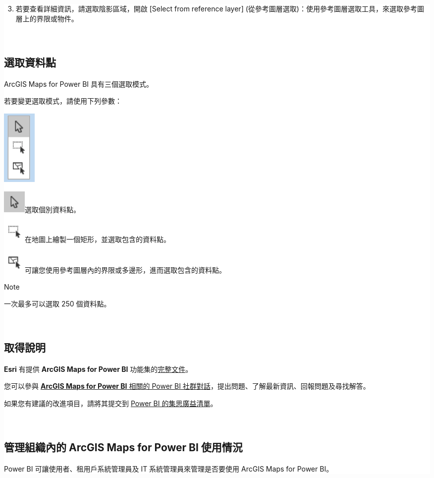 3. 若要查看詳細資訊，請選取陰影區域，開啟 [Select from reference layer] \(從參考圖層選取)：使用參考圖層選取工具，來選取參考圖層上的界限或物件。

<br/>

## <a name="selecting-data-points"></a>選取資料點
ArcGIS Maps for Power BI 具有三個選取模式。

若要變更選取模式，請使用下列參數：

![](media/power-bi-visualization-arcgis/power-bi-esri-selection-tools2.png)

![](media/power-bi-visualization-arcgis/power-bi-esri-selection-single2.png)選取個別資料點。

![](media/power-bi-visualization-arcgis/power-bi-esri-selection-marquee2.png)在地圖上繪製一個矩形，並選取包含的資料點。

![](media/power-bi-visualization-arcgis/power-bi-esri-selection-reference-layer2.png)可讓您使用參考圖層內的界限或多邊形，進而選取包含的資料點。

> [!NOTE]
> 一次最多可以選取 250 個資料點。
> 
> 

<br/>

## <a name="getting-help"></a>取得說明
**Esri** 有提供 **ArcGIS Maps for Power BI** 功能集的[完整文件](https://go.microsoft.com/fwlink/?LinkID=828772)。

您可以參與 [**ArcGIS Maps for Power BI** 相關的 Power BI 社群對話](https://go.microsoft.com/fwlink/?LinkID=828771)，提出問題、了解最新資訊、回報問題及尋找解答。

如果您有建議的改進項目，請將其提交到 [Power BI 的集思廣益清單](https://ideas.powerbi.com)。

<br/>

## <a name="managing-use-of-arcgis-maps-for-power-bi-within-your-organization"></a>管理組織內的 ArcGIS Maps for Power BI 使用情況
Power BI 可讓使用者、租用戶系統管理員及 IT 系統管理員來管理是否要使用 ArcGIS Maps for Power BI。
